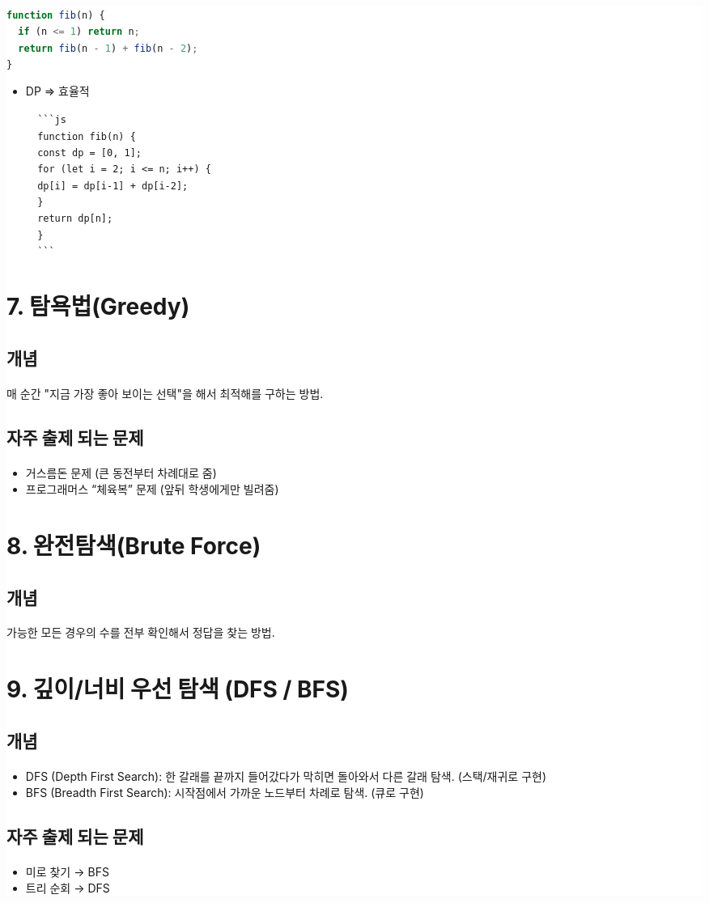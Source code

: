   ```js
  function fib(n) {
    if (n <= 1) return n;
    return fib(n - 1) + fib(n - 2);
  }
  ```

- DP => 효율적

        ```js
        function fib(n) {
        const dp = [0, 1];
        for (let i = 2; i <= n; i++) {
        dp[i] = dp[i-1] + dp[i-2];
        }
        return dp[n];
        }
        ```

# 7. 탐욕법(Greedy)

## 개념

매 순간 "지금 가장 좋아 보이는 선택"을 해서 최적해를 구하는 방법.

## 자주 출제 되는 문제

- 거스름돈 문제 (큰 동전부터 차례대로 줌)
- 프로그래머스 “체육복” 문제 (앞뒤 학생에게만 빌려줌)

# 8. 완전탐색(Brute Force)

## 개념

가능한 모든 경우의 수를 전부 확인해서 정답을 찾는 방법.

# 9. 깊이/너비 우선 탐색 (DFS / BFS)

## 개념

- DFS (Depth First Search): 한 갈래를 끝까지 들어갔다가 막히면 돌아와서 다른 갈래 탐색. (스택/재귀로 구현)
- BFS (Breadth First Search): 시작점에서 가까운 노드부터 차례로 탐색. (큐로 구현)

## 자주 출제 되는 문제

- 미로 찾기 → BFS
- 트리 순회 → DFS
